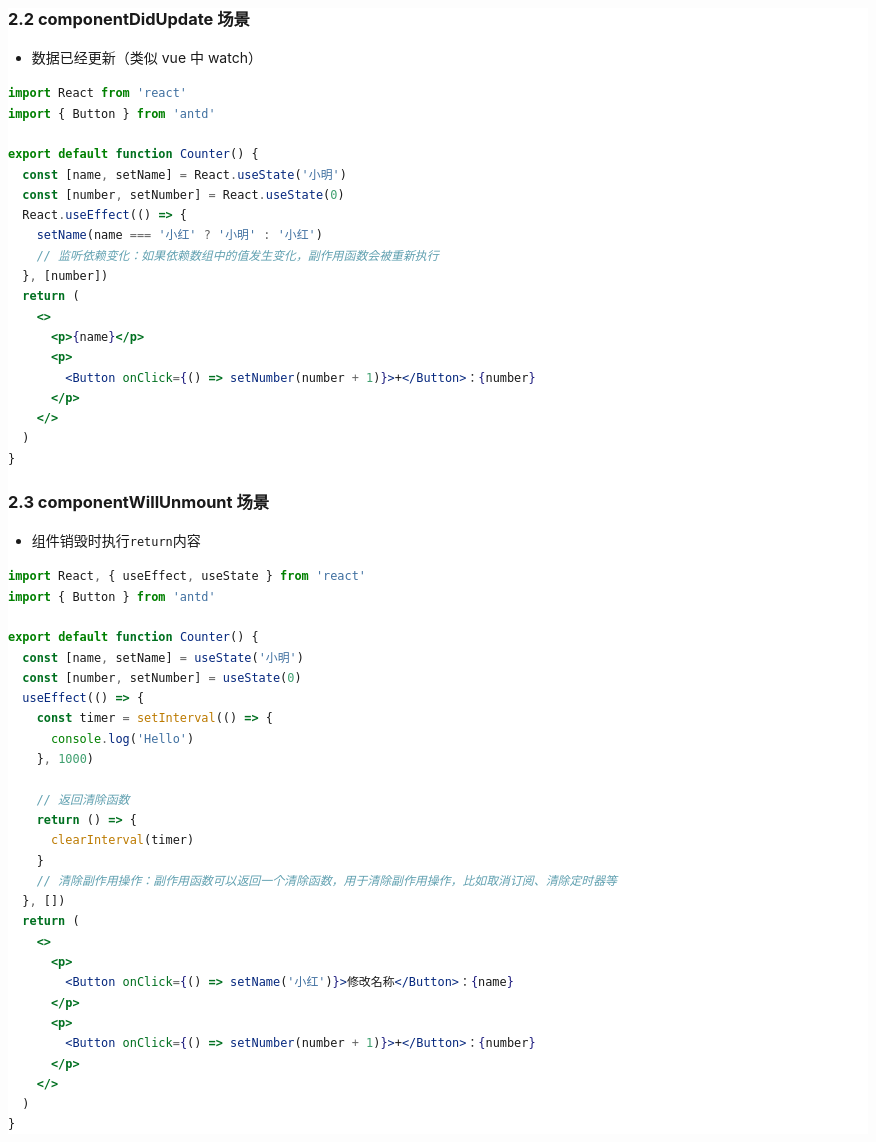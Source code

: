 ### 2.2 componentDidUpdate 场景

- 数据已经更新（类似 vue 中 watch）

```jsx
import React from 'react'
import { Button } from 'antd'

export default function Counter() {
  const [name, setName] = React.useState('小明')
  const [number, setNumber] = React.useState(0)
  React.useEffect(() => {
    setName(name === '小红' ? '小明' : '小红')
    // 监听依赖变化：如果依赖数组中的值发生变化，副作用函数会被重新执行
  }, [number])
  return (
    <>
      <p>{name}</p>
      <p>
        <Button onClick={() => setNumber(number + 1)}>+</Button>：{number}
      </p>
    </>
  )
}
```

### 2.3 componentWillUnmount 场景

- 组件销毁时执行`return`内容

```jsx
import React, { useEffect, useState } from 'react'
import { Button } from 'antd'

export default function Counter() {
  const [name, setName] = useState('小明')
  const [number, setNumber] = useState(0)
  useEffect(() => {
    const timer = setInterval(() => {
      console.log('Hello')
    }, 1000)

    // 返回清除函数
    return () => {
      clearInterval(timer)
    }
    // 清除副作用操作：副作用函数可以返回一个清除函数，用于清除副作用操作，比如取消订阅、清除定时器等
  }, [])
  return (
    <>
      <p>
        <Button onClick={() => setName('小红')}>修改名称</Button>：{name}
      </p>
      <p>
        <Button onClick={() => setNumber(number + 1)}>+</Button>：{number}
      </p>
    </>
  )
}
```
